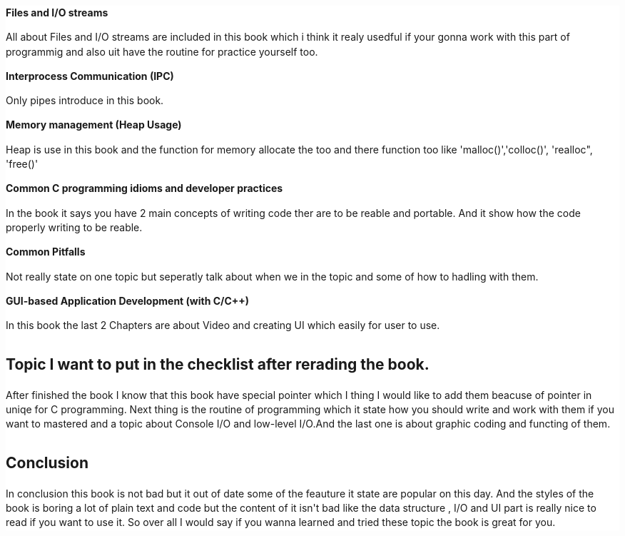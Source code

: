   **Files and I/O streams**

  All about Files and I/O streams are included in this book which i think it realy usedful if your gonna work with this part of programmig and also uit have the routine for practice yourself too.



  **Interprocess Communication (IPC)**

  Only pipes introduce in this book.


  **Memory management (Heap Usage)**

  Heap is use in this book and the function for memory allocate the too and there function too like 'malloc()','colloc()', 'realloc", 'free()'

  **Common C programming idioms and developer practices**

  In the book it says you have 2 main concepts of writing code ther are to be reable and portable. And it show how the code properly writing to be reable.
  
  **Common Pitfalls**

  Not really state on one topic but seperatly talk about when we in the topic and some of how to hadling with them.
  
 **GUI-based Application Development (with C/C++)**
  
  In this book the last 2 Chapters are about Video and creating UI which easily for user to use.

## Topic I want to put in the checklist after rerading the book.

After finished the book I know that this book have special pointer which I thing I would like to add them beacuse of pointer in uniqe for C programming. Next thing is the routine of programming which it state how you should write and work with them if you want to mastered and a topic about Console I/O and low-level I/O.And the last one is about graphic coding and functing of them.

## Conclusion

In conclusion this book is not bad but it out of date some of the feauture it state are popular on this day. And the styles of the book is boring a lot of plain text and code but the content of it isn't bad like the data structure , I/O and UI part is really nice to read if you want to use it. So over all I would say if you wanna learned and tried these topic the book is great for you.
